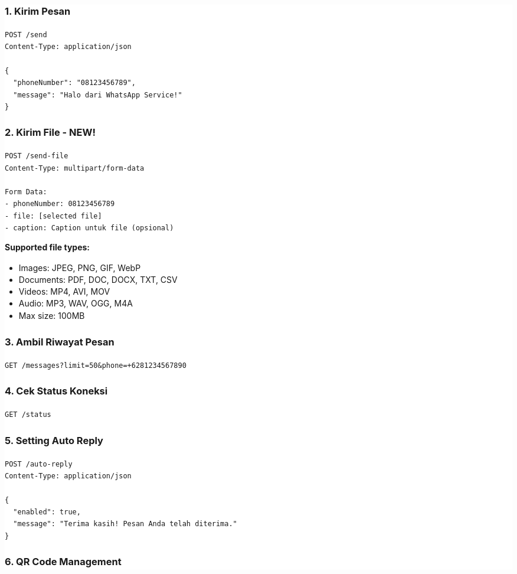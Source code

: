 ### 1. Kirim Pesan
```http
POST /send
Content-Type: application/json

{
  "phoneNumber": "08123456789",
  "message": "Halo dari WhatsApp Service!"
}
```

### 2. Kirim File - **NEW!**
```http
POST /send-file
Content-Type: multipart/form-data

Form Data:
- phoneNumber: 08123456789
- file: [selected file]
- caption: Caption untuk file (opsional)
```

**Supported file types:**
- Images: JPEG, PNG, GIF, WebP
- Documents: PDF, DOC, DOCX, TXT, CSV
- Videos: MP4, AVI, MOV
- Audio: MP3, WAV, OGG, M4A
- Max size: 100MB

### 3. Ambil Riwayat Pesan
```http
GET /messages?limit=50&phone=+6281234567890
```

### 4. Cek Status Koneksi
```http
GET /status
```

### 5. Setting Auto Reply
```http
POST /auto-reply
Content-Type: application/json

{
  "enabled": true,
  "message": "Terima kasih! Pesan Anda telah diterima."
}
```

### 6. QR Code Management
